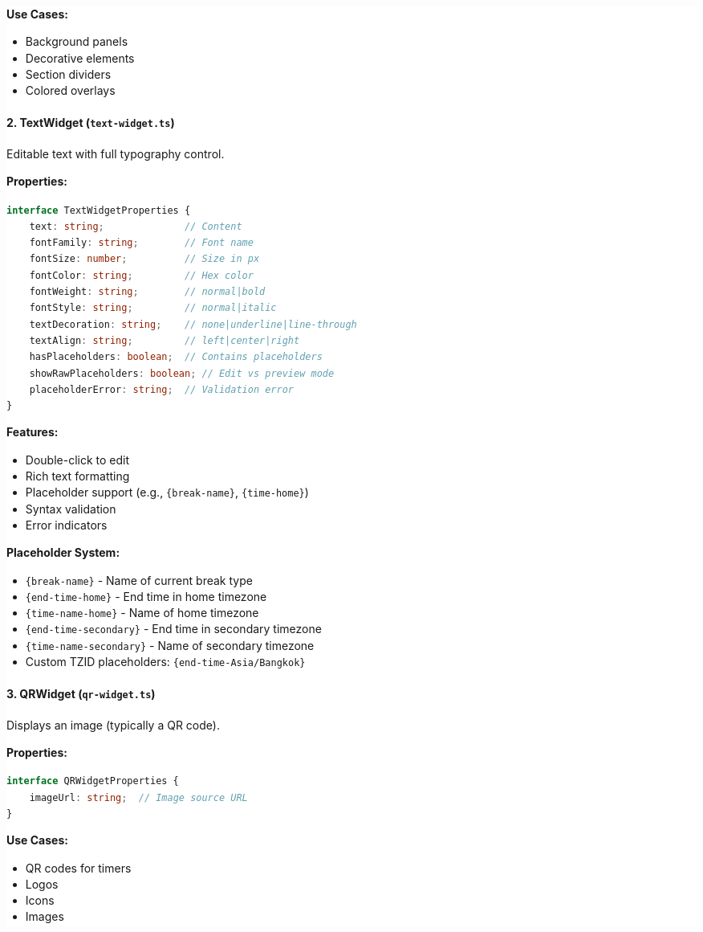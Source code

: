 **Use Cases:**
- Background panels
- Decorative elements
- Section dividers
- Colored overlays

#### 2. **TextWidget** (`text-widget.ts`)

Editable text with full typography control.

**Properties:**
```typescript
interface TextWidgetProperties {
    text: string;              // Content
    fontFamily: string;        // Font name
    fontSize: number;          // Size in px
    fontColor: string;         // Hex color
    fontWeight: string;        // normal|bold
    fontStyle: string;         // normal|italic
    textDecoration: string;    // none|underline|line-through
    textAlign: string;         // left|center|right
    hasPlaceholders: boolean;  // Contains placeholders
    showRawPlaceholders: boolean; // Edit vs preview mode
    placeholderError: string;  // Validation error
}
```

**Features:**
- Double-click to edit
- Rich text formatting
- Placeholder support (e.g., `{break-name}`, `{time-home}`)
- Syntax validation
- Error indicators

**Placeholder System:**
- `{break-name}` - Name of current break type
- `{end-time-home}` - End time in home timezone
- `{time-name-home}` - Name of home timezone
- `{end-time-secondary}` - End time in secondary timezone
- `{time-name-secondary}` - Name of secondary timezone
- Custom TZID placeholders: `{end-time-Asia/Bangkok}`

#### 3. **QRWidget** (`qr-widget.ts`)

Displays an image (typically a QR code).

**Properties:**
```typescript
interface QRWidgetProperties {
    imageUrl: string;  // Image source URL
}
```

**Use Cases:**
- QR codes for timers
- Logos
- Icons
- Images
